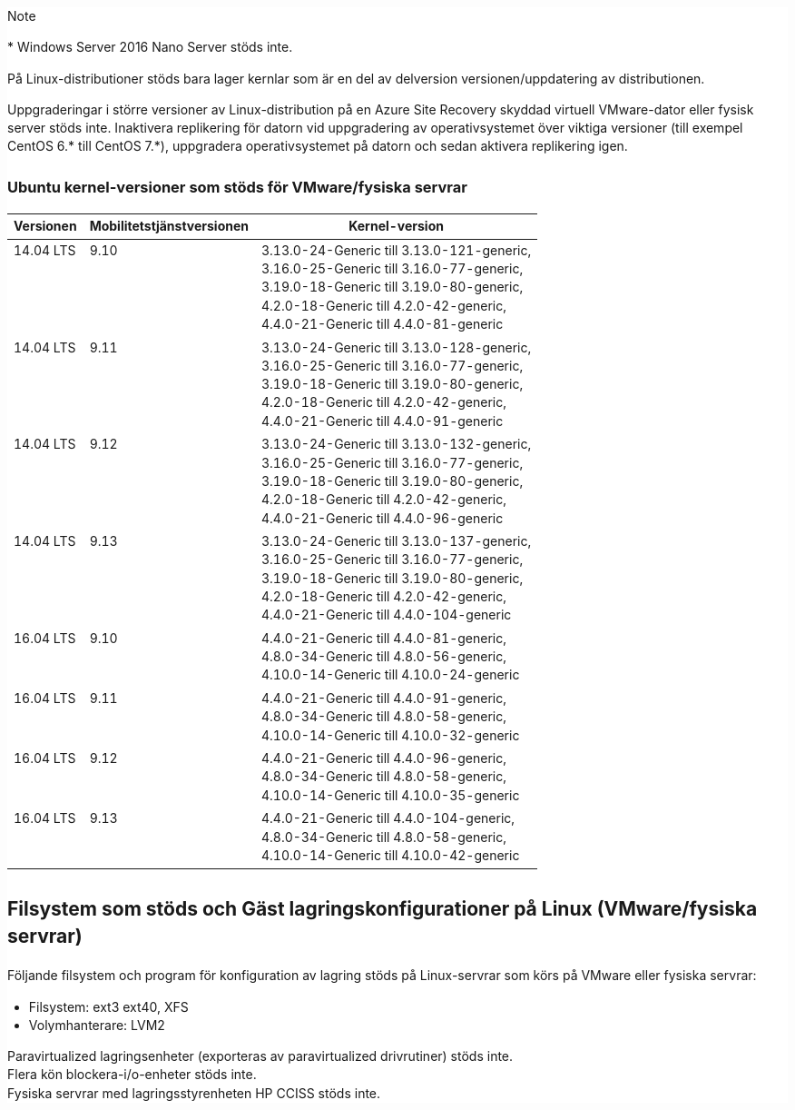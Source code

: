 >[!NOTE]
>
> \* Windows Server 2016 Nano Server stöds inte.
>
> På Linux-distributioner stöds bara lager kernlar som är en del av delversion versionen/uppdatering av distributionen.
>
> Uppgraderingar i större versioner av Linux-distribution på en Azure Site Recovery skyddad virtuell VMware-dator eller fysisk server stöds inte. Inaktivera replikering för datorn vid uppgradering av operativsystemet över viktiga versioner (till exempel CentOS 6.* till CentOS 7.*), uppgradera operativsystemet på datorn och sedan aktivera replikering igen.
>


### <a name="supported-ubuntu-kernel-versions-for-vmwarephysical-servers"></a>Ubuntu kernel-versioner som stöds för VMware/fysiska servrar

**Versionen** | **Mobilitetstjänstversionen** | **Kernel-version** |
--- | --- | --- |
14.04 LTS | 9.10 | 3.13.0-24-Generic till 3.13.0-121-generic,<br/>3.16.0-25-Generic till 3.16.0-77-generic,<br/>3.19.0-18-Generic till 3.19.0-80-generic,<br/>4.2.0-18-Generic till 4.2.0-42-generic,<br/>4.4.0-21-Generic till 4.4.0-81-generic |
14.04 LTS | 9.11 | 3.13.0-24-Generic till 3.13.0-128-generic,<br/>3.16.0-25-Generic till 3.16.0-77-generic,<br/>3.19.0-18-Generic till 3.19.0-80-generic,<br/>4.2.0-18-Generic till 4.2.0-42-generic,<br/>4.4.0-21-Generic till 4.4.0-91-generic |
14.04 LTS | 9.12 | 3.13.0-24-Generic till 3.13.0-132-generic,<br/>3.16.0-25-Generic till 3.16.0-77-generic,<br/>3.19.0-18-Generic till 3.19.0-80-generic,<br/>4.2.0-18-Generic till 4.2.0-42-generic,<br/>4.4.0-21-Generic till 4.4.0-96-generic |
14.04 LTS | 9.13 | 3.13.0-24-Generic till 3.13.0-137-generic,<br/>3.16.0-25-Generic till 3.16.0-77-generic,<br/>3.19.0-18-Generic till 3.19.0-80-generic,<br/>4.2.0-18-Generic till 4.2.0-42-generic,<br/>4.4.0-21-Generic till 4.4.0-104-generic |
16.04 LTS | 9.10 | 4.4.0-21-Generic till 4.4.0-81-generic,<br/>4.8.0-34-Generic till 4.8.0-56-generic,<br/>4.10.0-14-Generic till 4.10.0-24-generic |
16.04 LTS | 9.11 | 4.4.0-21-Generic till 4.4.0-91-generic,<br/>4.8.0-34-Generic till 4.8.0-58-generic,<br/>4.10.0-14-Generic till 4.10.0-32-generic |
16.04 LTS | 9.12 | 4.4.0-21-Generic till 4.4.0-96-generic,<br/>4.8.0-34-Generic till 4.8.0-58-generic,<br/>4.10.0-14-Generic till 4.10.0-35-generic |
16.04 LTS | 9.13 | 4.4.0-21-Generic till 4.4.0-104-generic,<br/>4.8.0-34-Generic till 4.8.0-58-generic,<br/>4.10.0-14-Generic till 4.10.0-42-generic |

## <a name="supported-file-systems-and-guest-storage-configurations-on-linux-vmwarephysical-servers"></a>Filsystem som stöds och Gäst lagringskonfigurationer på Linux (VMware/fysiska servrar)

Följande filsystem och program för konfiguration av lagring stöds på Linux-servrar som körs på VMware eller fysiska servrar:
* Filsystem: ext3 ext40, XFS
* Volymhanterare: LVM2

Paravirtualized lagringsenheter (exporteras av paravirtualized drivrutiner) stöds inte.<br/>
Flera kön blockera-i/o-enheter stöds inte.<br/>
Fysiska servrar med lagringsstyrenheten HP CCISS stöds inte.<br/>
